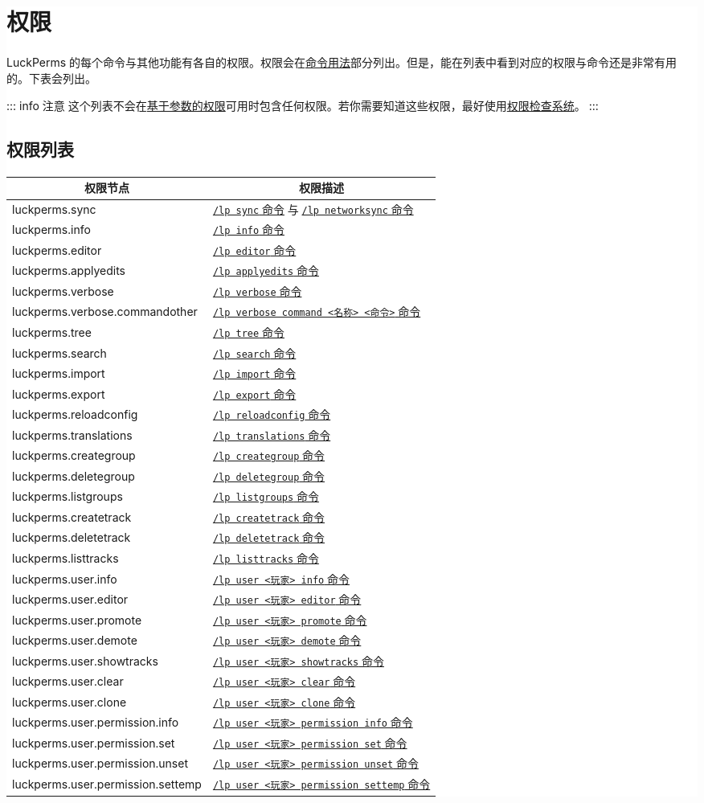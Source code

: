 # 权限

LuckPerms 的每个命令与其他功能有各自的权限。权限会在[命令用法](command-usage.md)部分列出。但是，能在列表中看到对应的权限与命令还是非常有用的。下表会列出。

::: info 注意
这个列表不会在[基于参数的权限](how-to.setup-argument-based-command-permissions.md)可用时包含任何权限。若你需要知道这些权限，最好使用[权限检查系统](features.verbose.md)。
:::

## 权限列表

| 权限节点 | 权限描述 |
| --- | --- |
| luckperms.sync | [`/lp sync` 命令](command-usage.general.md#lp-sync) 与 [`/lp networksync` 命令](command-usage.general.md#lp-networksync)|
| luckperms.info | [`/lp info` 命令](command-usage.general.md#lp-info)|
| luckperms.editor | [`/lp editor` 命令](command-usage.general.md#lp-editor-type)|
| luckperms.applyedits | [`/lp applyedits` 命令](Web-Editor#saving-your-changes)|
| luckperms.verbose | [`/lp verbose` 命令](command-usage.general.md#lp-verbose-onrecordoffupload-filter)|
| luckperms.verbose.commandother | [`/lp verbose command <名称> <命令>` 命令](features.verbose.md)|
| luckperms.tree | [`/lp tree` 命令](command-usage.general.md#lp-tree-范围-玩家)|
| luckperms.search | [`/lp search` 命令](command-usage.general.md#lp-search-permission)|
| luckperms.import | [`/lp import` 命令](command-usage.general.md#lp-import-filecode---upload---replace)|
| luckperms.export | [`/lp export` 命令](command-usage.general.md#lp-export-file--upload)|
| luckperms.reloadconfig | [`/lp reloadconfig` 命令](command-usage.general.md#lp-reloadconfig)|
| luckperms.translations | [`/lp translations` 命令](command-usage.general.md#lp-translations)|
| luckperms.creategroup | [`/lp creategroup` 命令](command-usage.general.md#lp-creategroup-名称-权重-显示名称)|
| luckperms.deletegroup | [`/lp deletegroup` 命令](command-usage.general.md#lp-deletegroup-名称)|
| luckperms.listgroups | [`/lp listgroups` 命令](command-usage.general.md#lp-listgroups)|
| luckperms.createtrack | [`/lp createtrack` 命令](command-usage.general.md#lp-createtrack-名称)|
| luckperms.deletetrack | [`/lp deletetrack` 命令](command-usage.general.md#lp-deletetrack-名称)|
| luckperms.listtracks | [`/lp listtracks` 命令](command-usage.general.md#lp-listtracks)|
| luckperms.user.info | [`/lp user <玩家> info` 命令](command-usage.user.md#lp-user-玩家-info)|
| luckperms.user.editor | [`/lp user <玩家> editor` 命令](command-usage.user.md#lp-user-玩家-editor)|
| luckperms.user.promote | [`/lp user <玩家> promote` 命令](command-usage.user.md#lp-user-玩家-promote-track-上下文)|
| luckperms.user.demote | [`/lp user <玩家> demote` 命令](command-usage.user.md#lp-user-玩家-demote-track-上下文)|
| luckperms.user.showtracks | [`/lp user <玩家> showtracks` 命令](command-usage.user.md#lp-user-玩家-showtracks)|
| luckperms.user.clear | [`/lp user <玩家> clear` 命令](command-usage.user.md#lp-user-玩家-clear-上下文)|
| luckperms.user.clone | [`/lp user <玩家> clone` 命令](command-usage.user.md#lp-user-玩家-clone-玩家)|
| luckperms.user.permission.info | [`/lp user <玩家> permission info` 命令](command-usage.permission.md#lp-usergroup-玩家权限组-permission-info-页码-排序方式)|
| luckperms.user.permission.set | [`/lp user <玩家> permission set` 命令](command-usage.permission.md#lp-usergroup-玩家权限组-permission-set-权限-truefalse-上下文)|
| luckperms.user.permission.unset | [`/lp user <玩家> permission unset` 命令](command-usage.permission.md#lp-usergroup-玩家权限组-permission-unset-权限-上下文)|
| luckperms.user.permission.settemp | [`/lp user <玩家> permission settemp` 命令](command-usage.permission.md#lp-usergroup-玩家权限组-permission-settemp-权限-truefalse-时间-施加模式-上下文)|